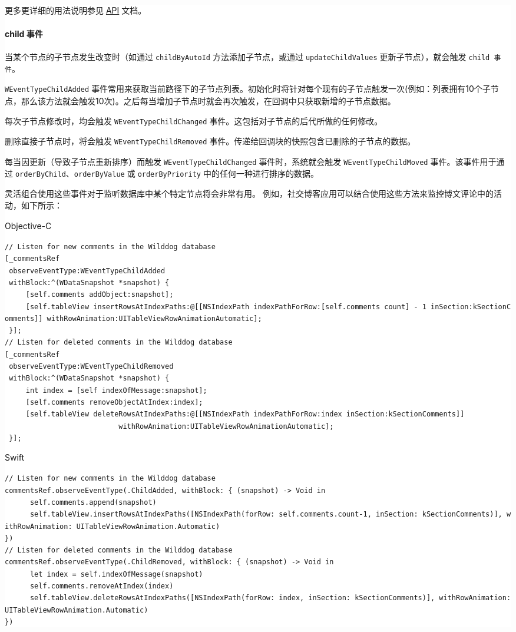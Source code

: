 更多更详细的用法说明参见 [API](/docs/guide/database/ios/api.html#WDataSnapshot-Methods) 文档。

#### child 事件
当某个节点的子节点发生改变时（如通过 `childByAutoId` 方法添加子节点，或通过 `updateChildValues` 更新子节点），就会触发 `child 事件`。

`WEventTypeChildAdded` 事件常用来获取当前路径下的子节点列表。初始化时将针对每个现有的子节点触发一次(例如：列表拥有10个子节点，那么该方法就会触发10次)。之后每当增加子节点时就会再次触发，在回调中只获取新增的子节点数据。

每次子节点修改时，均会触发 `WEventTypeChildChanged` 事件。这包括对子节点的后代所做的任何修改。

删除直接子节点时，将会触发 `WEventTypeChildRemoved` 事件。传递给回调块的快照包含已删除的子节点的数据。

每当因更新（导致子节点重新排序）而触发 `WEventTypeChildChanged` 事件时，系统就会触发 `WEventTypeChildMoved` 事件。该事件用于通过 `orderByChild`、`orderByValue` 或 `orderByPriority` 中的任何一种进行排序的数据。


灵活组合使用这些事件对于监听数据库中某个特定节点将会非常有用。 例如，社交博客应用可以结合使用这些方法来监控博文评论中的活动，如下所示：

Objective-C

```
// Listen for new comments in the Wilddog database
[_commentsRef
 observeEventType:WEventTypeChildAdded
 withBlock:^(WDataSnapshot *snapshot) {
     [self.comments addObject:snapshot];
     [self.tableView insertRowsAtIndexPaths:@[[NSIndexPath indexPathForRow:[self.comments count] - 1 inSection:kSectionComments]] withRowAnimation:UITableViewRowAnimationAutomatic];
 }];
// Listen for deleted comments in the Wilddog database
[_commentsRef
 observeEventType:WEventTypeChildRemoved
 withBlock:^(WDataSnapshot *snapshot) {
     int index = [self indexOfMessage:snapshot];
     [self.comments removeObjectAtIndex:index];
     [self.tableView deleteRowsAtIndexPaths:@[[NSIndexPath indexPathForRow:index inSection:kSectionComments]]
                           withRowAnimation:UITableViewRowAnimationAutomatic];
 }];

```

Swift

```     
// Listen for new comments in the Wilddog database
commentsRef.observeEventType(.ChildAdded, withBlock: { (snapshot) -> Void in
      self.comments.append(snapshot)
      self.tableView.insertRowsAtIndexPaths([NSIndexPath(forRow: self.comments.count-1, inSection: kSectionComments)], withRowAnimation: UITableViewRowAnimation.Automatic)
})
// Listen for deleted comments in the Wilddog database
commentsRef.observeEventType(.ChildRemoved, withBlock: { (snapshot) -> Void in
      let index = self.indexOfMessage(snapshot)
      self.comments.removeAtIndex(index)
      self.tableView.deleteRowsAtIndexPaths([NSIndexPath(forRow: index, inSection: kSectionComments)], withRowAnimation: UITableViewRowAnimation.Automatic)
})

```
